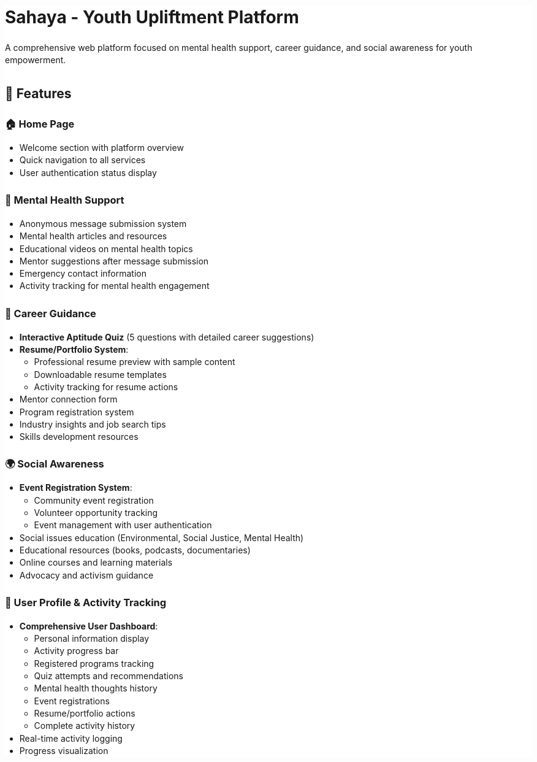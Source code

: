 # Sahaya - Youth Upliftment Platform

A comprehensive web platform focused on mental health support, career guidance, and social awareness for youth empowerment.

## 🌟 Features

### 🏠 Home Page
- Welcome section with platform overview
- Quick navigation to all services
- User authentication status display

### 🧠 Mental Health Support
- Anonymous message submission system
- Mental health articles and resources
- Educational videos on mental health topics
- Mentor suggestions after message submission
- Emergency contact information
- Activity tracking for mental health engagement

### 💼 Career Guidance
- **Interactive Aptitude Quiz** (5 questions with detailed career suggestions)
- **Resume/Portfolio System**:
  - Professional resume preview with sample content
  - Downloadable resume templates
  - Activity tracking for resume actions
- Mentor connection form
- Program registration system
- Industry insights and job search tips
- Skills development resources

### 🌍 Social Awareness
- **Event Registration System**:
  - Community event registration
  - Volunteer opportunity tracking
  - Event management with user authentication
- Social issues education (Environmental, Social Justice, Mental Health)
- Educational resources (books, podcasts, documentaries)
- Online courses and learning materials
- Advocacy and activism guidance

### 👤 User Profile & Activity Tracking
- **Comprehensive User Dashboard**:
  - Personal information display
  - Activity progress bar
  - Registered programs tracking
  - Quiz attempts and recommendations
  - Mental health thoughts history
  - Event registrations
  - Resume/portfolio actions
  - Complete activity history
- Real-time activity logging
- Progress visualization
